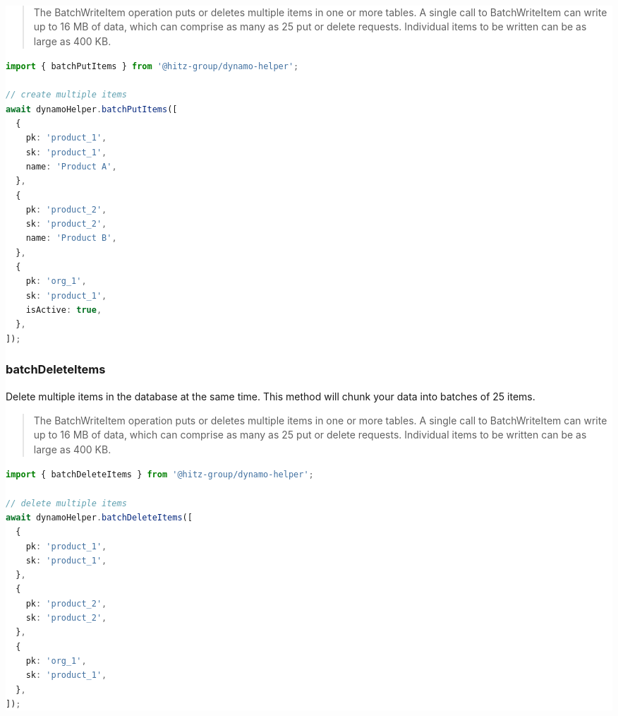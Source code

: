 > The BatchWriteItem operation puts or deletes multiple items in one or more tables. A single call to BatchWriteItem can write up to 16 MB of data, which can comprise as many as 25 put or delete requests. Individual items to be written can be as large as 400 KB.

```typescript
import { batchPutItems } from '@hitz-group/dynamo-helper';

// create multiple items
await dynamoHelper.batchPutItems([
  {
    pk: 'product_1',
    sk: 'product_1',
    name: 'Product A',
  },
  {
    pk: 'product_2',
    sk: 'product_2',
    name: 'Product B',
  },
  {
    pk: 'org_1',
    sk: 'product_1',
    isActive: true,
  },
]);
```

### batchDeleteItems

Delete multiple items in the database at the same time. This method will chunk your data into batches of 25 items.

> The BatchWriteItem operation puts or deletes multiple items in one or more tables. A single call to BatchWriteItem can write up to 16 MB of data, which can comprise as many as 25 put or delete requests. Individual items to be written can be as large as 400 KB.

```typescript
import { batchDeleteItems } from '@hitz-group/dynamo-helper';

// delete multiple items
await dynamoHelper.batchDeleteItems([
  {
    pk: 'product_1',
    sk: 'product_1',
  },
  {
    pk: 'product_2',
    sk: 'product_2',
  },
  {
    pk: 'org_1',
    sk: 'product_1',
  },
]);
```
